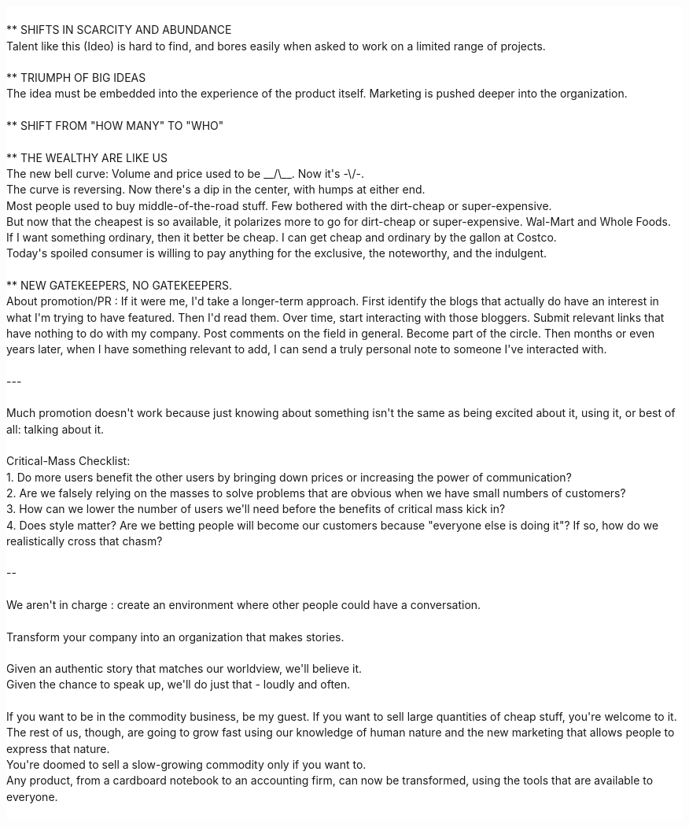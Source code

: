 <br>
** SHIFTS IN SCARCITY AND ABUNDANCE<br>
Talent like this (Ideo) is hard to find, and bores easily when asked to work on a limited range of projects.<br>
<br>
** TRIUMPH OF BIG IDEAS<br>
The idea must be embedded into the experience of the product itself.  Marketing is pushed deeper into the organization.<br>
<br>
** SHIFT FROM "HOW MANY" TO "WHO"<br>
<br>
** THE WEALTHY ARE LIKE US<br>
The new bell curve:  Volume and price used to be __/\__.  Now it's -\/-. <br>
The curve is reversing.  Now there's a dip in the center, with humps at either end.<br>
Most people used to buy middle-of-the-road stuff.  Few bothered with the dirt-cheap or super-expensive.<br>
But now that the cheapest is so available, it polarizes more to go for dirt-cheap or super-expensive.  Wal-Mart and Whole Foods.<br>
If I want something ordinary, then it better be cheap.  I can get cheap and ordinary by the gallon at Costco.<br>
Today's spoiled consumer is willing to pay anything for the exclusive, the noteworthy, and the indulgent.<br>
<br>
** NEW GATEKEEPERS, NO GATEKEEPERS.<br>
About promotion/PR : If it were me, I'd take a longer-term approach.  First identify the blogs that actually do have an interest in what I'm trying to have featured.  Then I'd read them.  Over time, start interacting with those bloggers.  Submit relevant links that have nothing to do with my company.  Post comments on the field in general.  Become part of the circle.  Then months or even years later, when I have something relevant to add, I can send a truly personal note to someone I've interacted with.<br>
<br>
---<br>
<br>
Much promotion doesn't work because just knowing about something isn't the same as being excited about it, using it, or best of all: talking about it.<br>
<br>
Critical-Mass Checklist:<br>
1. Do more users benefit the other users by bringing down prices or increasing the power of communication?<br>
2. Are we falsely relying on the masses to solve problems that are obvious when we have small numbers of customers?<br>
3. How can we lower the number of users we'll need before the benefits of critical mass kick in?<br>
4. Does style matter?  Are we betting people will become our customers because "everyone else is doing it"?  If so, how do we realistically cross that chasm?<br>
<br>
--<br>
<br>
We aren't in charge : create an environment where other people could have a conversation.<br>
<br>
Transform your company into an organization that makes stories.<br>
<br>
Given an authentic story that matches our worldview, we'll believe it.<br>
Given the chance to speak up, we'll do just that - loudly and often.<br>
<br>
If you want to be in the commodity business, be my guest.  If you want to sell large quantities of cheap stuff, you're welcome to it.<br>
The rest of us, though, are going to grow fast using our knowledge of human nature and the new marketing that allows people to express that nature.<br>
You're doomed to sell a slow-growing commodity only if you want to.<br>
Any product, from a cardboard notebook to an accounting firm, can now be transformed, using the tools that are available to everyone.<br>
<br>